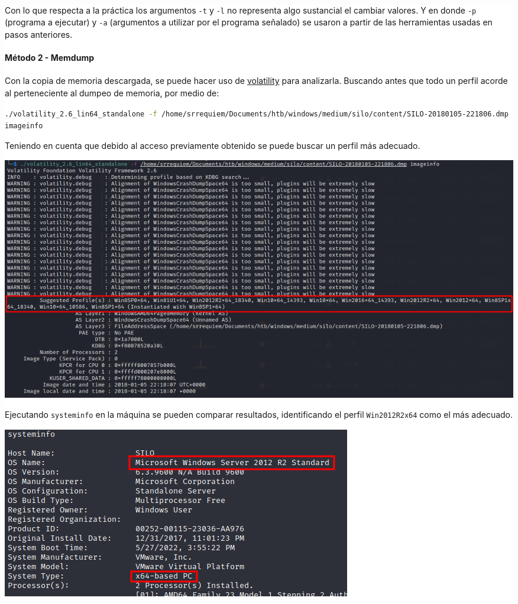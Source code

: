 Con lo que respecta a la práctica los argumentos `-t` y `-l` no representa algo sustancial el cambiar valores. Y en donde `-p` (programa a ejecutar) y `-a` (argumentos a utilizar por el programa señalado) se usaron a partir de las herramientas usadas en pasos anteriores.

#### Método 2 - Memdump

Con la copia de memoria descargada, se puede hacer uso de [volatility](https://www.volatilityfoundation.org/releases) para analizarla. Buscando antes que todo un perfil acorde al perteneciente al dumpeo de memoria, por medio de:

```bash
./volatility_2.6_lin64_standalone -f /home/srrequiem/Documents/htb/windows/medium/silo/content/SILO-20180105-221806.dmp imageinfo
```

Teniendo en cuenta que debido al acceso previamente obtenido se puede buscar un perfil más adecuado.

![Perfiles sugeridos](images/post_5.png)

Ejecutando `systeminfo` en la máquina se pueden comparar resultados, identificando el perfil `Win2012R2x64` como el más adecuado.

![Información de sistema](images/post_6.png)
